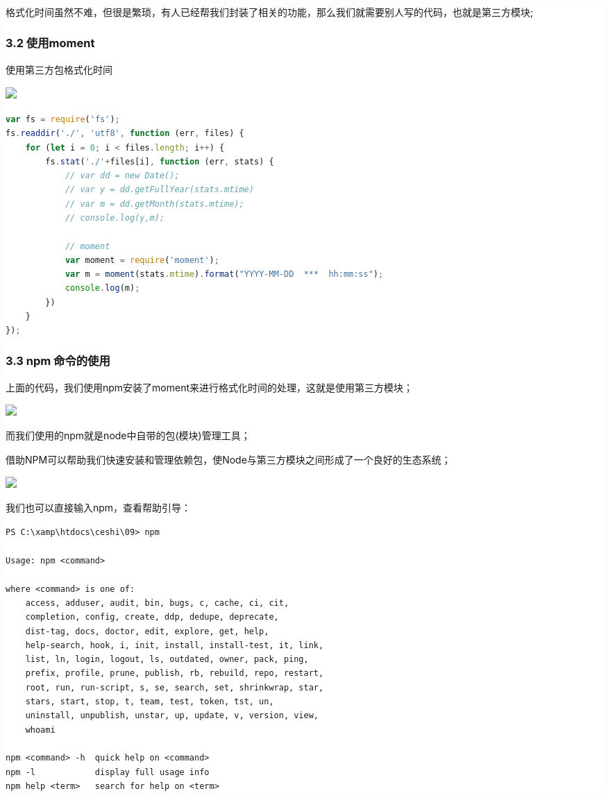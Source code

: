 格式化时间虽然不难，但很是繁琐，有人已经帮我们封装了相关的功能，那么我们就需要别人写的代码，也就是第三方模块;



### 3.2 使用moment

使用第三方包格式化时间

![](.\img\Snipaste_2018-09-26_13-42-13.png)



```js
var fs = require('fs');
fs.readdir('./', 'utf8', function (err, files) {
    for (let i = 0; i < files.length; i++) {
        fs.stat('./'+files[i], function (err, stats) {
            // var dd = new Date();
            // var y = dd.getFullYear(stats.mtime)
            // var m = dd.getMonth(stats.mtime);
            // console.log(y,m);
            
            // moment
            var moment = require('moment');
            var m = moment(stats.mtime).format("YYYY-MM-DD  ***  hh:mm:ss");
            console.log(m);
        })
    }
});
```



### 3.3 npm 命令的使用

上面的代码，我们使用npm安装了moment来进行格式化时间的处理，这就是使用第三方模块；

![](.\img\Snipaste_2018-09-26_13-51-35.png)

而我们使用的npm就是node中自带的包(模块)管理工具；

借助NPM可以帮助我们快速安装和管理依赖包，使Node与第三方模块之间形成了一个良好的生态系统；

![](.\img\Snipaste_2018-09-26_14-05-00.png)



我们也可以直接输入npm，查看帮助引导：



```shell
PS C:\xamp\htdocs\ceshi\09> npm

Usage: npm <command>

where <command> is one of:
    access, adduser, audit, bin, bugs, c, cache, ci, cit,
    completion, config, create, ddp, dedupe, deprecate,
    dist-tag, docs, doctor, edit, explore, get, help,
    help-search, hook, i, init, install, install-test, it, link,
    list, ln, login, logout, ls, outdated, owner, pack, ping,
    prefix, profile, prune, publish, rb, rebuild, repo, restart,
    root, run, run-script, s, se, search, set, shrinkwrap, star,
    stars, start, stop, t, team, test, token, tst, un,
    uninstall, unpublish, unstar, up, update, v, version, view,
    whoami

npm <command> -h  quick help on <command>
npm -l            display full usage info
npm help <term>   search for help on <term>
```